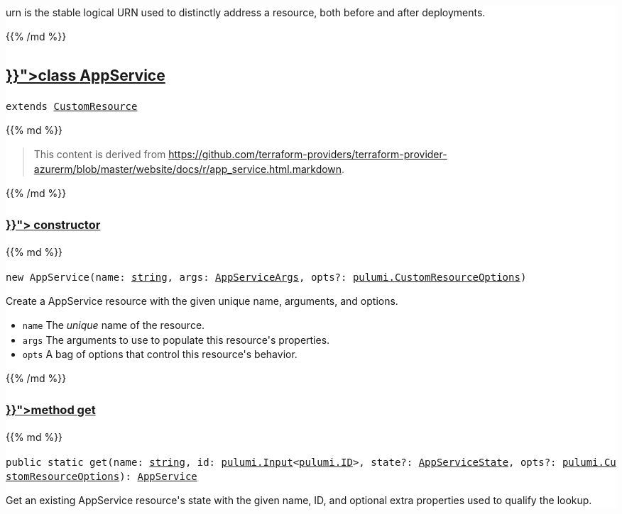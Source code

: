 urn is the stable logical URN used to distinctly address a resource, both before and after
deployments.

{{% /md %}}
</div>
</div>
<h2 class="pdoc-module-header" id="AppService">
<a class="pdoc-member-name" href="{{< pkg-url pkg="azure" path="appservice/appService.ts#L10" >}}">class <b>AppService</b></a>
</h2>
<div class="pdoc-module-contents">
<pre class="highlight"><span class='kd'>extends</span> <a href='/docs/reference/pkg/nodejs/pulumi/pulumi/#CustomResource'>CustomResource</a></pre>
{{% md %}}

> This content is derived from https://github.com/terraform-providers/terraform-provider-azurerm/blob/master/website/docs/r/app_service.html.markdown.

{{% /md %}}
<h3 class="pdoc-member-header" id="AppService-constructor">
<a class="pdoc-child-name" href="{{< pkg-url pkg="azure" path="appservice/appService.ts#L116" >}}"> <b>constructor</b></a>
</h3>
<div class="pdoc-member-contents">
{{% md %}}

<pre class="highlight"><span class='kd'></span><span class='kd'>new</span> AppService(name: <span class='kd'><a href='https://developer.mozilla.org/en-US/docs/Web/JavaScript/Reference/Global_Objects/String'>string</a></span>, args: <a href='#AppServiceArgs'>AppServiceArgs</a>, opts?: <a href='/docs/reference/pkg/nodejs/pulumi/pulumi/#CustomResourceOptions'>pulumi.CustomResourceOptions</a>)</pre>


Create a AppService resource with the given unique name, arguments, and options.

* `name` The _unique_ name of the resource.
* `args` The arguments to use to populate this resource&#39;s properties.
* `opts` A bag of options that control this resource&#39;s behavior.

{{% /md %}}
</div>
<h3 class="pdoc-member-header" id="AppService-get">
<a class="pdoc-child-name" href="{{< pkg-url pkg="azure" path="appservice/appService.ts#L19" >}}">method <b>get</b></a>
</h3>
<div class="pdoc-member-contents">
{{% md %}}

<pre class="highlight"><span class='kd'>public static </span>get(name: <span class='kd'><a href='https://developer.mozilla.org/en-US/docs/Web/JavaScript/Reference/Global_Objects/String'>string</a></span>, id: <a href='/docs/reference/pkg/nodejs/pulumi/pulumi/#Input'>pulumi.Input</a>&lt;<a href='/docs/reference/pkg/nodejs/pulumi/pulumi/#ID'>pulumi.ID</a>&gt;, state?: <a href='#AppServiceState'>AppServiceState</a>, opts?: <a href='/docs/reference/pkg/nodejs/pulumi/pulumi/#CustomResourceOptions'>pulumi.CustomResourceOptions</a>): <a href='#AppService'>AppService</a></pre>


Get an existing AppService resource's state with the given name, ID, and optional extra
properties used to qualify the lookup.
